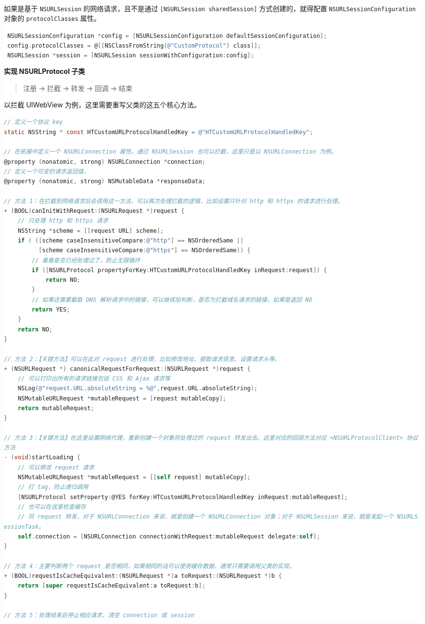 如果是基于 `NSURLSession` 的网络请求，且不是通过  `[NSURLSession sharedSession]` 方式创建的，就得配置 `NSURLSessionConfiguration` 对象的 `protocolClasses` 属性。

```objective-c
 NSURLSessionConfiguration *config = [NSURLSessionConfiguration defaultSessionConfiguration];
 config.protocolClasses = @[[NSClassFromString(@"CustomProtocol") class]];
 NSURLSession *session = [NSURLSession sessionWithConfiguration:config];
```

**实现 NSURLProtocol 子类**

>  注册 → 拦截 → 转发 → 回调 → 结束

以拦截 UIWebView 为例，这里需要重写父类的这五个核心方法。

```objective-c
// 定义一个协议 key
static NSString * const HTCustomURLProtocolHandledKey = @"HTCustomURLProtocolHandledKey";

// 在拓展中定义一个 NSURLConnection 属性。通过 NSURLSession 也可以拦截，这里只是以 NSURLConnection 为例。
@property (nonatomic, strong) NSURLConnection *connection;
// 定义一个可变的请求返回值，
@property (nonatomic, strong) NSMutableData *responseData;

// 方法 1：在拦截到网络请求后会调用这一方法，可以再次处理拦截的逻辑，比如设置只针对 http 和 https 的请求进行处理。
+ (BOOL)canInitWithRequest:(NSURLRequest *)request {
    // 只处理 http 和 https 请求
    NSString *scheme = [[request URL] scheme];
    if ( ([scheme caseInsensitiveCompare:@"http"] == NSOrderedSame ||
          [scheme caseInsensitiveCompare:@"https"] == NSOrderedSame)) {
        // 看看是否已经处理过了，防止无限循环
        if ([NSURLProtocol propertyForKey:HTCustomURLProtocolHandledKey inRequest:request]) {
            return NO;
        }
        // 如果还需要截取 DNS 解析请求中的链接，可以继续加判断，是否为拦截域名请求的链接，如果是返回 NO
        return YES;
    }
    return NO;
}

// 方法 2：【关键方法】可以在此对 request 进行处理，比如修改地址、提取请求信息、设置请求头等。
+ (NSURLRequest *) canonicalRequestForRequest:(NSURLRequest *)request {
    // 可以打印出所有的请求链接包括 CSS 和 Ajax 请求等
    NSLog(@"request.URL.absoluteString = %@",request.URL.absoluteString);
    NSMutableURLRequest *mutableRequest = [request mutableCopy];
    return mutableRequest;
}

// 方法 3：【关键方法】在这里设置网络代理，重新创建一个对象将处理过的 request 转发出去。这里对应的回调方法对应 <NSURLProtocolClient> 协议方法
- (void)startLoading {
    // 可以修改 request 请求
    NSMutableURLRequest *mutableRequest = [[self request] mutableCopy];
    // 打 tag，防止递归调用
    [NSURLProtocol setProperty:@YES forKey:HTCustomURLProtocolHandledKey inRequest:mutableRequest];
    // 也可以在这里检查缓存
    // 将 request 转发，对于 NSURLConnection 来说，就是创建一个 NSURLConnection 对象；对于 NSURLSession 来说，就是发起一个 NSURLSessionTask。
    self.connection = [NSURLConnection connectionWithRequest:mutableRequest delegate:self];
}

// 方法 4：主要判断两个 request 是否相同，如果相同的话可以使用缓存数据，通常只需要调用父类的实现。
+ (BOOL)requestIsCacheEquivalent:(NSURLRequest *)a toRequest:(NSURLRequest *)b {
    return [super requestIsCacheEquivalent:a toRequest:b];
}

// 方法 5：处理结束后停止相应请求，清空 connection 或 session
```